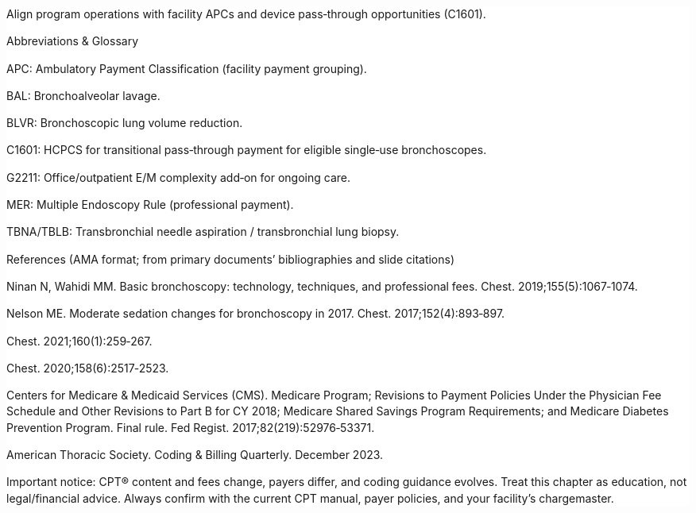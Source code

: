 Align program operations with facility APCs and device pass‑through opportunities (C1601).

Abbreviations & Glossary

APC: Ambulatory Payment Classification (facility payment grouping).

BAL: Bronchoalveolar lavage.

BLVR: Bronchoscopic lung volume reduction.

C1601: HCPCS for transitional pass‑through payment for eligible single‑use bronchoscopes.

G2211: Office/outpatient E/M complexity add‑on for ongoing care.

MER: Multiple Endoscopy Rule (professional payment).

TBNA/TBLB: Transbronchial needle aspiration / transbronchial lung biopsy.

References (AMA format; from primary documents’ bibliographies and slide citations)

Ninan N, Wahidi MM. Basic bronchoscopy: technology, techniques, and professional fees. Chest. 2019;155(5):1067‑1074.

Nelson ME. Moderate sedation changes for bronchoscopy in 2017. Chest. 2017;152(4):893‑897.

Chest. 2021;160(1):259‑267.

Chest. 2020;158(6):2517‑2523.

Centers for Medicare & Medicaid Services (CMS). Medicare Program; Revisions to Payment Policies Under the Physician Fee Schedule and Other Revisions to Part B for CY 2018; Medicare Shared Savings Program Requirements; and Medicare Diabetes Prevention Program. Final rule. Fed Regist. 2017;82(219):52976‑53371.

American Thoracic Society. Coding & Billing Quarterly. December 2023.

Important notice: CPT® content and fees change, payers differ, and coding guidance evolves. Treat this chapter as education, not legal/financial advice. Always confirm with the current CPT manual, payer policies, and your facility’s chargemaster.
